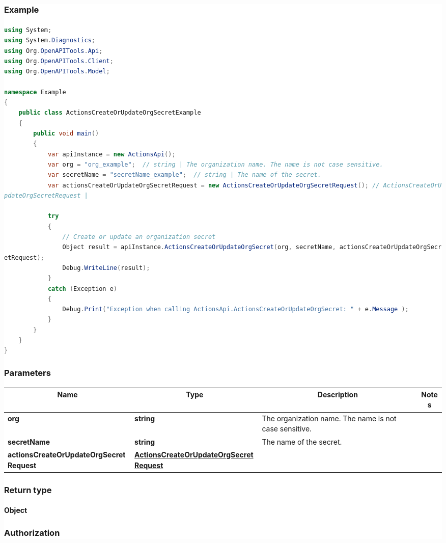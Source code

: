 ### Example
```csharp
using System;
using System.Diagnostics;
using Org.OpenAPITools.Api;
using Org.OpenAPITools.Client;
using Org.OpenAPITools.Model;

namespace Example
{
    public class ActionsCreateOrUpdateOrgSecretExample
    {
        public void main()
        {
            var apiInstance = new ActionsApi();
            var org = "org_example";  // string | The organization name. The name is not case sensitive.
            var secretName = "secretName_example";  // string | The name of the secret.
            var actionsCreateOrUpdateOrgSecretRequest = new ActionsCreateOrUpdateOrgSecretRequest(); // ActionsCreateOrUpdateOrgSecretRequest | 

            try
            {
                // Create or update an organization secret
                Object result = apiInstance.ActionsCreateOrUpdateOrgSecret(org, secretName, actionsCreateOrUpdateOrgSecretRequest);
                Debug.WriteLine(result);
            }
            catch (Exception e)
            {
                Debug.Print("Exception when calling ActionsApi.ActionsCreateOrUpdateOrgSecret: " + e.Message );
            }
        }
    }
}
```

### Parameters

Name | Type | Description  | Notes
------------- | ------------- | ------------- | -------------
 **org** | **string**| The organization name. The name is not case sensitive. | 
 **secretName** | **string**| The name of the secret. | 
 **actionsCreateOrUpdateOrgSecretRequest** | [**ActionsCreateOrUpdateOrgSecretRequest**](ActionsCreateOrUpdateOrgSecretRequest.md)|  | 

### Return type

**Object**

### Authorization
